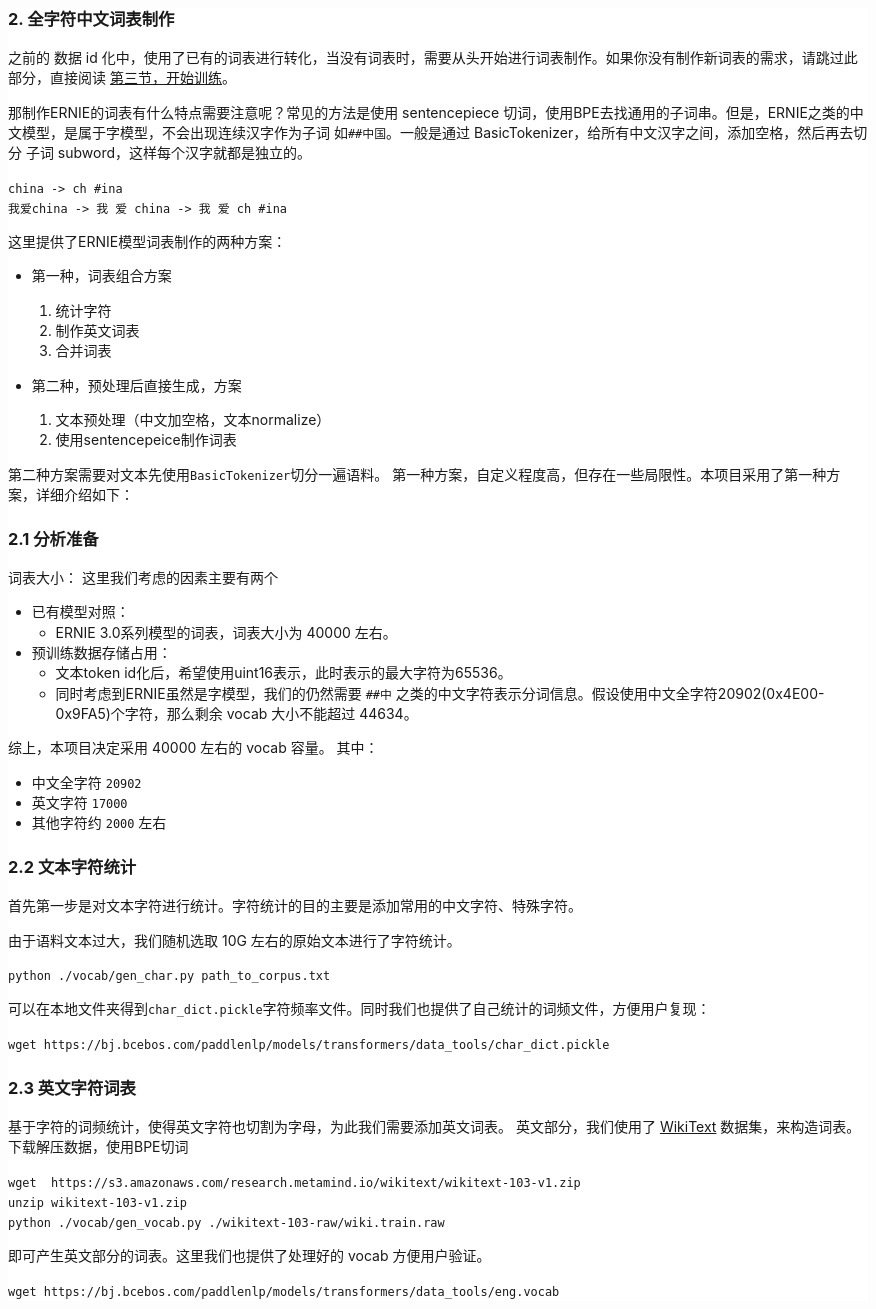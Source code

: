 <a name="中文词表制作"> </a>

### 2. 全字符中文词表制作

之前的 数据 id 化中，使用了已有的词表进行转化，当没有词表时，需要从头开始进行词表制作。如果你没有制作新词表的需求，请跳过此部分，直接阅读 [第三节，开始训练](#开始训练)。

那制作ERNIE的词表有什么特点需要注意呢？常见的方法是使用 sentencepiece 切词，使用BPE去找通用的子词串。但是，ERNIE之类的中文模型，是属于字模型，不会出现连续汉字作为子词 如`##中国`。一般是通过 BasicTokenizer，给所有中文汉字之间，添加空格，然后再去切分 子词 subword，这样每个汉字就都是独立的。
```
china -> ch #ina
我爱china -> 我 爱 china -> 我 爱 ch #ina
```

这里提供了ERNIE模型词表制作的两种方案：

- 第一种，词表组合方案
    1. 统计字符
    2. 制作英文词表
    3. 合并词表

- 第二种，预处理后直接生成，方案
    1. 文本预处理（中文加空格，文本normalize）
    2. 使用sentencepeice制作词表

第二种方案需要对文本先使用`BasicTokenizer`切分一遍语料。
第一种方案，自定义程度高，但存在一些局限性。本项目采用了第一种方案，详细介绍如下：

### 2.1 分析准备
词表大小： 这里我们考虑的因素主要有两个
- 已有模型对照：
    - ERNIE 3.0系列模型的词表，词表大小为 40000 左右。
- 预训练数据存储占用：
    - 文本token id化后，希望使用uint16表示，此时表示的最大字符为65536。
    - 同时考虑到ERNIE虽然是字模型，我们的仍然需要 `##中` 之类的中文字符表示分词信息。假设使用中文全字符20902(0x4E00-0x9FA5)个字符，那么剩余 vocab 大小不能超过 44634。

综上，本项目决定采用 40000 左右的 vocab 容量。
其中：
- 中文全字符 `20902`
- 英文字符 `17000`
- 其他字符约 `2000` 左右


### 2.2 文本字符统计
首先第一步是对文本字符进行统计。字符统计的目的主要是添加常用的中文字符、特殊字符。

由于语料文本过大，我们随机选取 10G 左右的原始文本进行了字符统计。
```
python ./vocab/gen_char.py path_to_corpus.txt
```
可以在本地文件夹得到`char_dict.pickle`字符频率文件。同时我们也提供了自己统计的词频文件，方便用户复现：
```
wget https://bj.bcebos.com/paddlenlp/models/transformers/data_tools/char_dict.pickle
```

### 2.3 英文字符词表
基于字符的词频统计，使得英文字符也切割为字母，为此我们需要添加英文词表。
英文部分，我们使用了 [WikiText](https://s3.amazonaws.com/research.metamind.io/wikitext/wikitext-103-v1.zip)  数据集，来构造词表。
下载解压数据，使用BPE切词
```
wget  https://s3.amazonaws.com/research.metamind.io/wikitext/wikitext-103-v1.zip
unzip wikitext-103-v1.zip
python ./vocab/gen_vocab.py ./wikitext-103-raw/wiki.train.raw
```
即可产生英文部分的词表。这里我们也提供了处理好的 vocab 方便用户验证。
```
wget https://bj.bcebos.com/paddlenlp/models/transformers/data_tools/eng.vocab
```